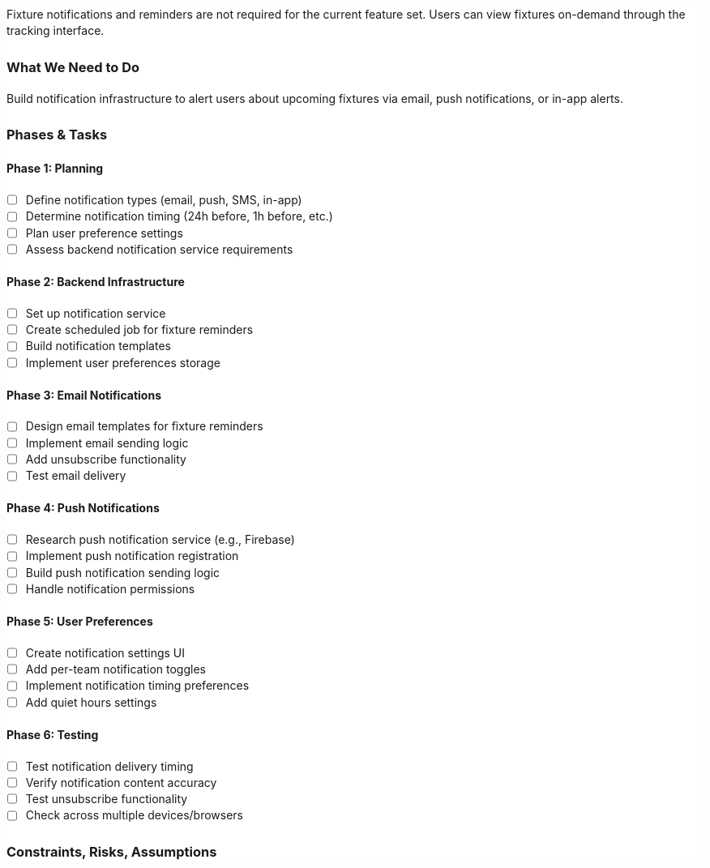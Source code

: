 Fixture notifications and reminders are not required for the current feature set. Users can view fixtures on-demand through the tracking interface.

### What We Need to Do

Build notification infrastructure to alert users about upcoming fixtures via email, push notifications, or in-app alerts.

### Phases & Tasks

#### Phase 1: Planning

- [ ] Define notification types (email, push, SMS, in-app)
- [ ] Determine notification timing (24h before, 1h before, etc.)
- [ ] Plan user preference settings
- [ ] Assess backend notification service requirements

#### Phase 2: Backend Infrastructure

- [ ] Set up notification service
- [ ] Create scheduled job for fixture reminders
- [ ] Build notification templates
- [ ] Implement user preferences storage

#### Phase 3: Email Notifications

- [ ] Design email templates for fixture reminders
- [ ] Implement email sending logic
- [ ] Add unsubscribe functionality
- [ ] Test email delivery

#### Phase 4: Push Notifications

- [ ] Research push notification service (e.g., Firebase)
- [ ] Implement push notification registration
- [ ] Build push notification sending logic
- [ ] Handle notification permissions

#### Phase 5: User Preferences

- [ ] Create notification settings UI
- [ ] Add per-team notification toggles
- [ ] Implement notification timing preferences
- [ ] Add quiet hours settings

#### Phase 6: Testing

- [ ] Test notification delivery timing
- [ ] Verify notification content accuracy
- [ ] Test unsubscribe functionality
- [ ] Check across multiple devices/browsers

### Constraints, Risks, Assumptions
